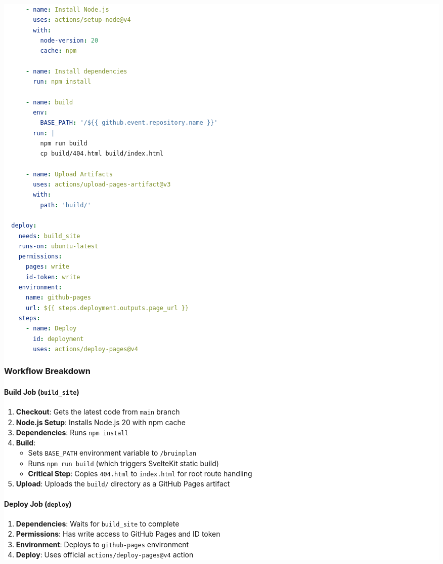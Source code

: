 ```yaml
      - name: Install Node.js
        uses: actions/setup-node@v4
        with:
          node-version: 20
          cache: npm

      - name: Install dependencies
        run: npm install

      - name: build
        env:
          BASE_PATH: '/${{ github.event.repository.name }}'
        run: |
          npm run build
          cp build/404.html build/index.html

      - name: Upload Artifacts
        uses: actions/upload-pages-artifact@v3
        with:
          path: 'build/'

  deploy:
    needs: build_site
    runs-on: ubuntu-latest
    permissions:
      pages: write
      id-token: write
    environment:
      name: github-pages
      url: ${{ steps.deployment.outputs.page_url }}
    steps:
      - name: Deploy
        id: deployment
        uses: actions/deploy-pages@v4
```

### Workflow Breakdown

#### Build Job (`build_site`)
1. **Checkout**: Gets the latest code from `main` branch
2. **Node.js Setup**: Installs Node.js 20 with npm cache
3. **Dependencies**: Runs `npm install`
4. **Build**: 
   - Sets `BASE_PATH` environment variable to `/bruinplan`
   - Runs `npm run build` (which triggers SvelteKit static build)
   - **Critical Step**: Copies `404.html` to `index.html` for root route handling
5. **Upload**: Uploads the `build/` directory as a GitHub Pages artifact

#### Deploy Job (`deploy`)
1. **Dependencies**: Waits for `build_site` to complete
2. **Permissions**: Has write access to GitHub Pages and ID token
3. **Environment**: Deploys to `github-pages` environment
4. **Deploy**: Uses official `actions/deploy-pages@v4` action
